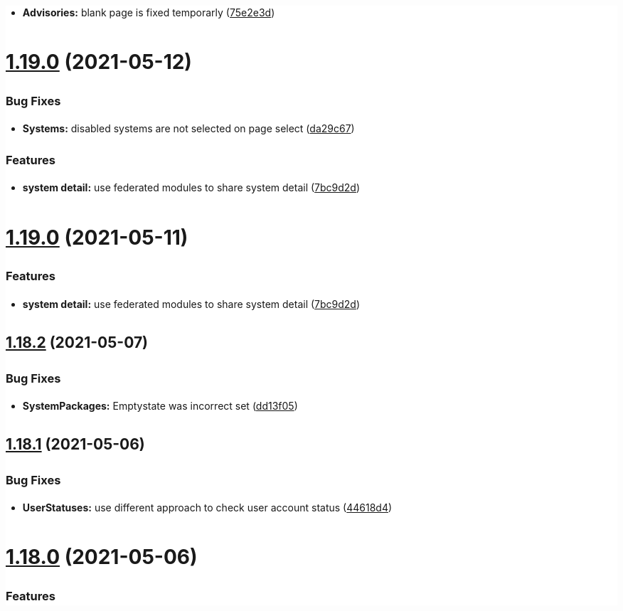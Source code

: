 * **Advisories:** blank page is fixed temporarly ([75e2e3d](https://github.com/RedHatInsights/patchman-ui/commit/75e2e3dbeccb5e373292130eb54e88a3f479e33a))

# [1.19.0](https://github.com/RedHatInsights/patchman-ui/compare/v1.18.0...v1.19.0) (2021-05-12)


### Bug Fixes

* **Systems:** disabled systems are not selected on page select ([da29c67](https://github.com/RedHatInsights/patchman-ui/commit/da29c671adb428ab30d9a35c26b847cec7a84c49))


### Features

* **system detail:** use federated modules to share system detail ([7bc9d2d](https://github.com/RedHatInsights/patchman-ui/commit/7bc9d2d65e931f877be49704ceb9c20cc65d76c1))

# [1.19.0](https://github.com/RedHatInsights/patchman-ui/compare/v1.18.0...v1.19.0) (2021-05-11)


### Features

* **system detail:** use federated modules to share system detail ([7bc9d2d](https://github.com/RedHatInsights/patchman-ui/commit/7bc9d2d65e931f877be49704ceb9c20cc65d76c1))

## [1.18.2](https://github.com/RedHatInsights/patchman-ui/compare/v1.18.1...v1.18.2) (2021-05-07)


### Bug Fixes

* **SystemPackages:** Emptystate was incorrect set ([dd13f05](https://github.com/RedHatInsights/patchman-ui/commit/dd13f0569a2480674625d0bb5525756b8b5d7d38))

## [1.18.1](https://github.com/RedHatInsights/patchman-ui/compare/v1.18.0...v1.18.1) (2021-05-06)


### Bug Fixes

* **UserStatuses:** use different approach to check user account status ([44618d4](https://github.com/RedHatInsights/patchman-ui/commit/44618d4987879edd7e9707836e1c6c227fc1af34))

# [1.18.0](https://github.com/RedHatInsights/patchman-ui/compare/v1.17.12...v1.18.0) (2021-05-06)


### Features
